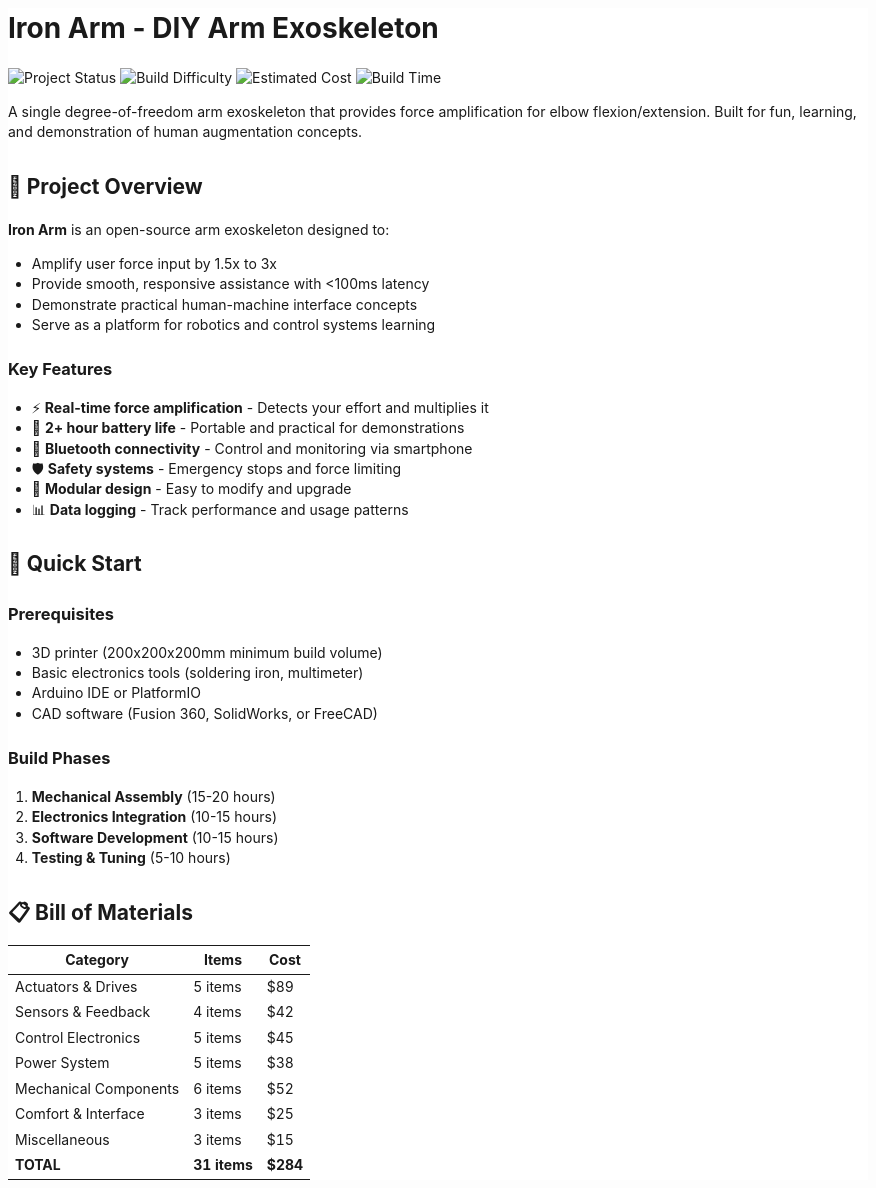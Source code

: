 # Iron Arm - DIY Arm Exoskeleton

![Project Status](https://img.shields.io/badge/Status-In%20Development-yellow)
![Build Difficulty](https://img.shields.io/badge/Difficulty-Intermediate-orange)
![Estimated Cost](https://img.shields.io/badge/Cost-$284-green)
![Build Time](https://img.shields.io/badge/Build%20Time-40--60%20hours-blue)

A single degree-of-freedom arm exoskeleton that provides force amplification for elbow flexion/extension. Built for fun, learning, and demonstration of human augmentation concepts.

## 🎯 Project Overview

**Iron Arm** is an open-source arm exoskeleton designed to:
- Amplify user force input by 1.5x to 3x
- Provide smooth, responsive assistance with <100ms latency
- Demonstrate practical human-machine interface concepts
- Serve as a platform for robotics and control systems learning

### Key Features
- ⚡ **Real-time force amplification** - Detects your effort and multiplies it
- 🔋 **2+ hour battery life** - Portable and practical for demonstrations
- 📱 **Bluetooth connectivity** - Control and monitoring via smartphone
- 🛡️ **Safety systems** - Emergency stops and force limiting
- 🔧 **Modular design** - Easy to modify and upgrade
- 📊 **Data logging** - Track performance and usage patterns

## 🚀 Quick Start

### Prerequisites
- 3D printer (200x200x200mm minimum build volume)
- Basic electronics tools (soldering iron, multimeter)
- Arduino IDE or PlatformIO
- CAD software (Fusion 360, SolidWorks, or FreeCAD)

### Build Phases
1. **Mechanical Assembly** (15-20 hours)
2. **Electronics Integration** (10-15 hours) 
3. **Software Development** (10-15 hours)
4. **Testing & Tuning** (5-10 hours)

## 📋 Bill of Materials

| Category | Items | Cost |
|----------|-------|------|
| Actuators & Drives | 5 items | $89 |
| Sensors & Feedback | 4 items | $42 |
| Control Electronics | 5 items | $45 |
| Power System | 5 items | $38 |
| Mechanical Components | 6 items | $52 |
| Comfort & Interface | 3 items | $25 |
| Miscellaneous | 3 items | $15 |
| **TOTAL** | **31 items** | **$284** |
